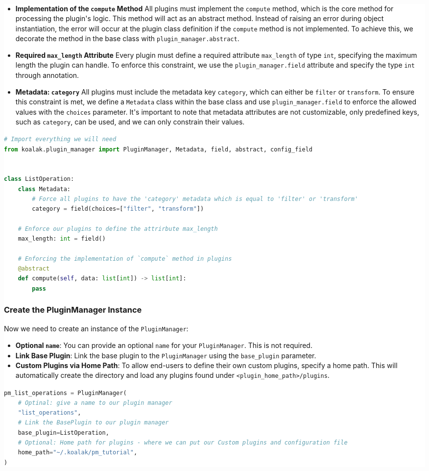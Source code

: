 - **Implementation of the `compute` Method**
  All plugins must implement the `compute` method, which is the core method for processing the plugin's logic. This method will act as an abstract method. Instead of raising an error during object instantiation, the error will occur at the plugin class definition if the `compute` method is not implemented. To achieve this, we decorate the method in the base class with `plugin_manager.abstract`.

- **Required `max_length` Attribute**
  Every plugin must define a required attribute `max_length` of type `int`, specifying the maximum length the plugin can handle. To enforce this constraint, we use the `plugin_manager.field` attribute and specify the type `int` through annotation.

- **Metadata: `category`**
  All plugins must include the metadata key `category`, which can either be `filter` or `transform`. To ensure this constraint is met, we define a `Metadata` class within the base class and use `plugin_manager.field` to enforce the allowed values with the `choices` parameter. It's important to note that metadata attributes are not customizable, only predefined keys, such as `category`, can be used, and we can only constrain their values.



```python
# Import everything we will need
from koalak.plugin_manager import PluginManager, Metadata, field, abstract, config_field


class ListOperation:
    class Metadata:
        # Force all plugins to have the 'category' metadata which is equal to 'filter' or 'transform'
        category = field(choices=["filter", "transform"])

    # Enforce our plugins to define the attrirbute max_length
    max_length: int = field()

    # Enforcing the implementation of `compute` method in plugins
    @abstract
    def compute(self, data: list[int]) -> list[int]:
        pass
```

### Create the PluginManager Instance

Now we need to create an instance of the `PluginManager`:

- **Optional `name`**: You can provide an optional `name` for your `PluginManager`. This is not required.
- **Link Base Plugin**: Link the base plugin to the `PluginManager` using the `base_plugin` parameter.
- **Custom Plugins via Home Path**: To allow end-users to define their own custom plugins, specify a home path. This will automatically create the directory and load any plugins found under `<plugin_home_path>/plugins`.


```python
pm_list_operations = PluginManager(
    # Optinal: give a name to our plugin manager
    "list_operations",
    # Link the BasePlugin to our plugin manager
    base_plugin=ListOperation,
    # Optional: Home path for plugins - where we can put our Custom plugins and configuration file
    home_path="~/.koalak/pm_tutorial",
)
```
